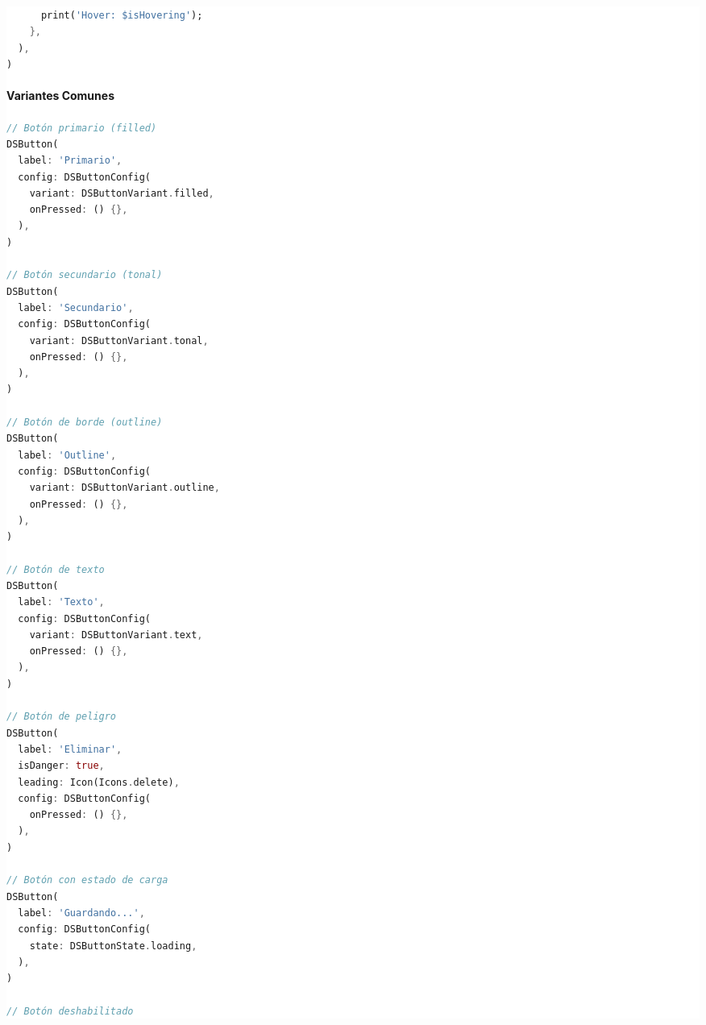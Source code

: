 ```dart
      print('Hover: $isHovering');
    },
  ),
)
```

#### Variantes Comunes

```dart
// Botón primario (filled)
DSButton(
  label: 'Primario',
  config: DSButtonConfig(
    variant: DSButtonVariant.filled,
    onPressed: () {},
  ),
)

// Botón secundario (tonal)
DSButton(
  label: 'Secundario',
  config: DSButtonConfig(
    variant: DSButtonVariant.tonal,
    onPressed: () {},
  ),
)

// Botón de borde (outline)
DSButton(
  label: 'Outline',
  config: DSButtonConfig(
    variant: DSButtonVariant.outline,
    onPressed: () {},
  ),
)

// Botón de texto
DSButton(
  label: 'Texto',
  config: DSButtonConfig(
    variant: DSButtonVariant.text,
    onPressed: () {},
  ),
)

// Botón de peligro
DSButton(
  label: 'Eliminar',
  isDanger: true,
  leading: Icon(Icons.delete),
  config: DSButtonConfig(
    onPressed: () {},
  ),
)

// Botón con estado de carga
DSButton(
  label: 'Guardando...',
  config: DSButtonConfig(
    state: DSButtonState.loading,
  ),
)

// Botón deshabilitado
```